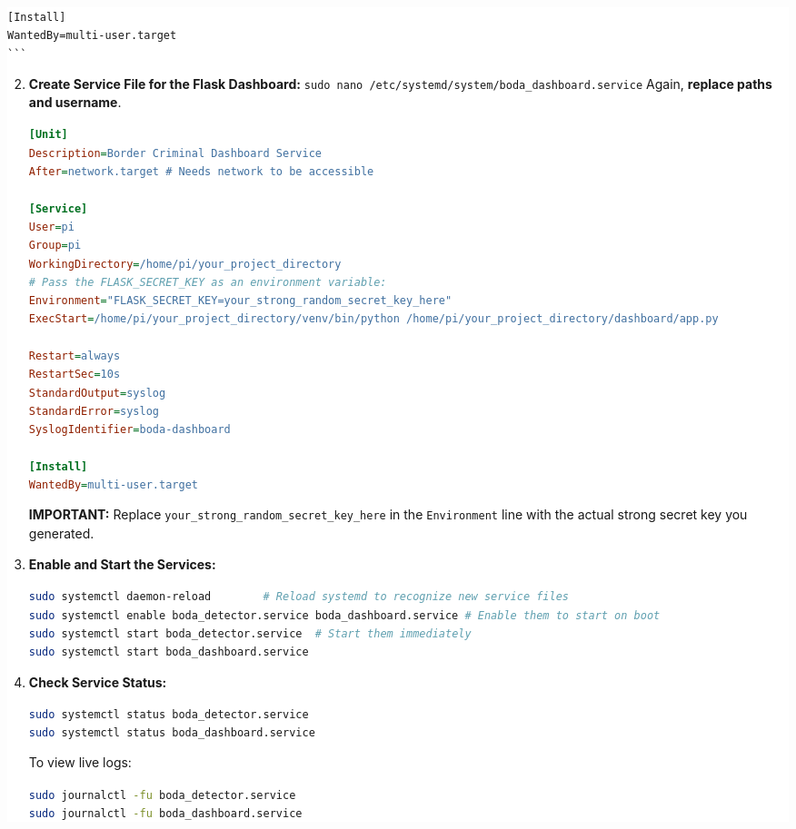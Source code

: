     [Install]
    WantedBy=multi-user.target
    ```

2.  **Create Service File for the Flask Dashboard:**
    `sudo nano /etc/systemd/system/boda_dashboard.service`
    Again, **replace paths and username**.

    ```ini
    [Unit]
    Description=Border Criminal Dashboard Service
    After=network.target # Needs network to be accessible

    [Service]
    User=pi
    Group=pi
    WorkingDirectory=/home/pi/your_project_directory
    # Pass the FLASK_SECRET_KEY as an environment variable:
    Environment="FLASK_SECRET_KEY=your_strong_random_secret_key_here"
    ExecStart=/home/pi/your_project_directory/venv/bin/python /home/pi/your_project_directory/dashboard/app.py

    Restart=always
    RestartSec=10s
    StandardOutput=syslog
    StandardError=syslog
    SyslogIdentifier=boda-dashboard

    [Install]
    WantedBy=multi-user.target
    ```
    **IMPORTANT:** Replace `your_strong_random_secret_key_here` in the `Environment` line with the actual strong secret key you generated.

3.  **Enable and Start the Services:**
    ```bash
    sudo systemctl daemon-reload        # Reload systemd to recognize new service files
    sudo systemctl enable boda_detector.service boda_dashboard.service # Enable them to start on boot
    sudo systemctl start boda_detector.service  # Start them immediately
    sudo systemctl start boda_dashboard.service
    ```

4.  **Check Service Status:**
    ```bash
    sudo systemctl status boda_detector.service
    sudo systemctl status boda_dashboard.service
    ```
    To view live logs:
    ```bash
    sudo journalctl -fu boda_detector.service
    sudo journalctl -fu boda_dashboard.service
    ```
